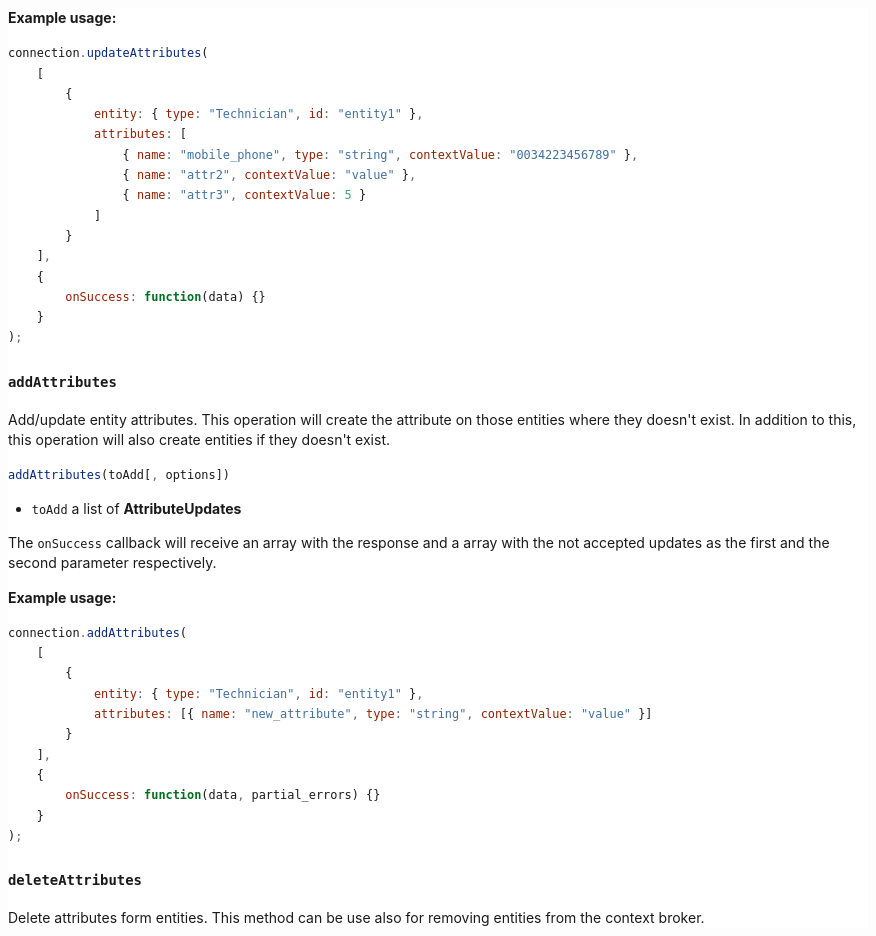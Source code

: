 **Example usage:**

```javascript
connection.updateAttributes(
    [
        {
            entity: { type: "Technician", id: "entity1" },
            attributes: [
                { name: "mobile_phone", type: "string", contextValue: "0034223456789" },
                { name: "attr2", contextValue: "value" },
                { name: "attr3", contextValue: 5 }
            ]
        }
    ],
    {
        onSuccess: function(data) {}
    }
);
```

### `addAttributes`

Add/update entity attributes. This operation will create the attribute on those entities where they doesn't exist. In
addition to this, this operation will also create entities if they doesn't exist.

```javascript
addAttributes(toAdd[, options])
```

-   `toAdd` a list of **AttributeUpdates**

The `onSuccess` callback will receive an array with the response and a array with the not accepted updates as the first
and the second parameter respectively.

**Example usage:**

```javascript
connection.addAttributes(
    [
        {
            entity: { type: "Technician", id: "entity1" },
            attributes: [{ name: "new_attribute", type: "string", contextValue: "value" }]
        }
    ],
    {
        onSuccess: function(data, partial_errors) {}
    }
);
```

### `deleteAttributes`

Delete attributes form entities. This method can be use also for removing entities from the context broker.
